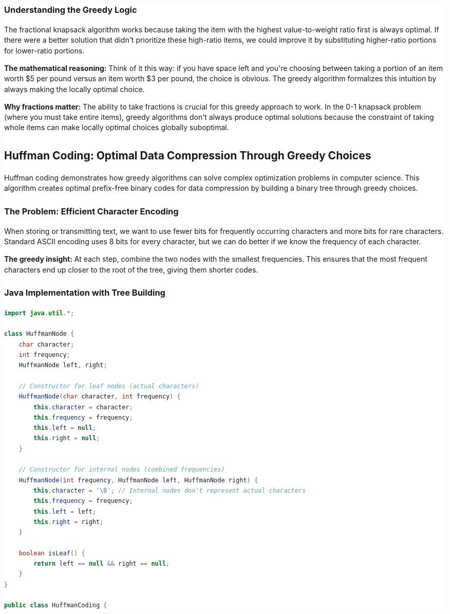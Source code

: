 ### Understanding the Greedy Logic

The fractional knapsack algorithm works because taking the item with the highest value-to-weight ratio first is always optimal. If there were a better solution that didn't prioritize these high-ratio items, we could improve it by substituting higher-ratio portions for lower-ratio portions.

**The mathematical reasoning:** Think of it this way: if you have space left and you're choosing between taking a portion of an item worth $5 per pound versus an item worth $3 per pound, the choice is obvious. The greedy algorithm formalizes this intuition by always making the locally optimal choice.

**Why fractions matter:** The ability to take fractions is crucial for this greedy approach to work. In the 0-1 knapsack problem (where you must take entire items), greedy algorithms don't always produce optimal solutions because the constraint of taking whole items can make locally optimal choices globally suboptimal.

## Huffman Coding: Optimal Data Compression Through Greedy Choices

Huffman coding demonstrates how greedy algorithms can solve complex optimization problems in computer science. This algorithm creates optimal prefix-free binary codes for data compression by building a binary tree through greedy choices.

### The Problem: Efficient Character Encoding

When storing or transmitting text, we want to use fewer bits for frequently occurring characters and more bits for rare characters. Standard ASCII encoding uses 8 bits for every character, but we can do better if we know the frequency of each character.

**The greedy insight:** At each step, combine the two nodes with the smallest frequencies. This ensures that the most frequent characters end up closer to the root of the tree, giving them shorter codes.

### Java Implementation with Tree Building

```java
import java.util.*;

class HuffmanNode {
    char character;
    int frequency;
    HuffmanNode left, right;
    
    // Constructor for leaf nodes (actual characters)
    HuffmanNode(char character, int frequency) {
        this.character = character;
        this.frequency = frequency;
        this.left = null;
        this.right = null;
    }
    
    // Constructor for internal nodes (combined frequencies)
    HuffmanNode(int frequency, HuffmanNode left, HuffmanNode right) {
        this.character = '\0'; // Internal nodes don't represent actual characters
        this.frequency = frequency;
        this.left = left;
        this.right = right;
    }
    
    boolean isLeaf() {
        return left == null && right == null;
    }
}

public class HuffmanCoding {
```